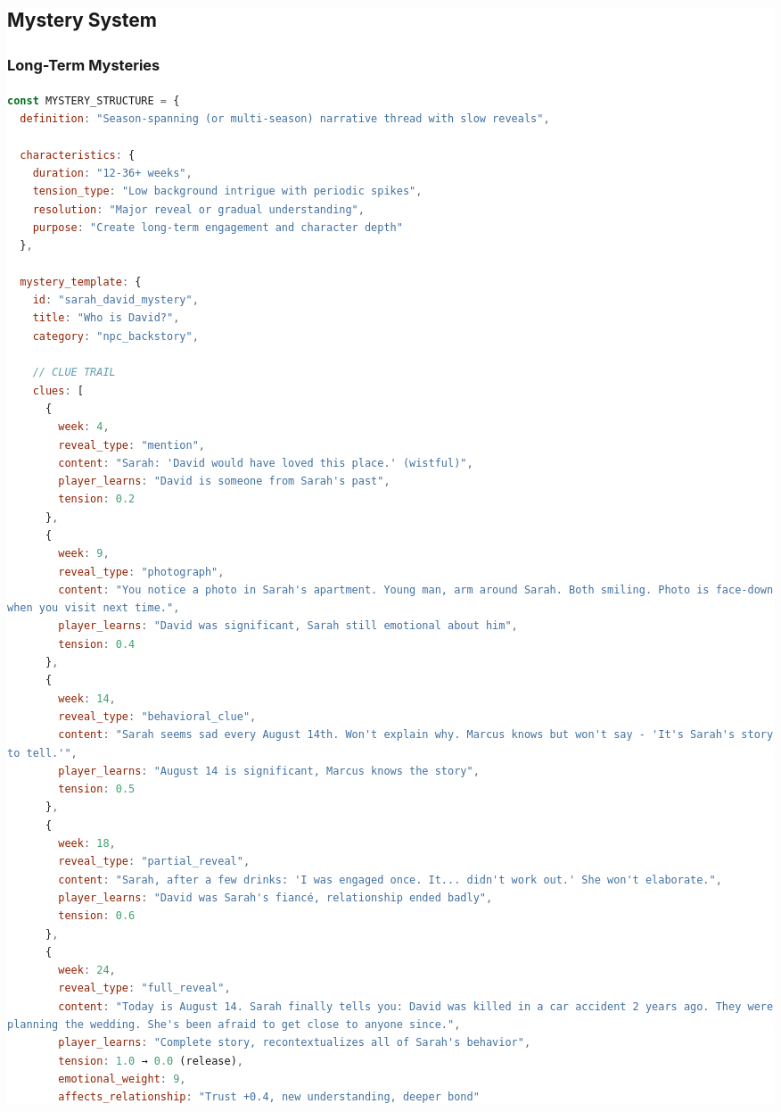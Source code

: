 
## Mystery System

### Long-Term Mysteries

```javascript
const MYSTERY_STRUCTURE = {
  definition: "Season-spanning (or multi-season) narrative thread with slow reveals",
  
  characteristics: {
    duration: "12-36+ weeks",
    tension_type: "Low background intrigue with periodic spikes",
    resolution: "Major reveal or gradual understanding",
    purpose: "Create long-term engagement and character depth"
  },
  
  mystery_template: {
    id: "sarah_david_mystery",
    title: "Who is David?",
    category: "npc_backstory",
    
    // CLUE TRAIL
    clues: [
      {
        week: 4,
        reveal_type: "mention",
        content: "Sarah: 'David would have loved this place.' (wistful)",
        player_learns: "David is someone from Sarah's past",
        tension: 0.2
      },
      {
        week: 9,
        reveal_type: "photograph",
        content: "You notice a photo in Sarah's apartment. Young man, arm around Sarah. Both smiling. Photo is face-down when you visit next time.",
        player_learns: "David was significant, Sarah still emotional about him",
        tension: 0.4
      },
      {
        week: 14,
        reveal_type: "behavioral_clue",
        content: "Sarah seems sad every August 14th. Won't explain why. Marcus knows but won't say - 'It's Sarah's story to tell.'",
        player_learns: "August 14 is significant, Marcus knows the story",
        tension: 0.5
      },
      {
        week: 18,
        reveal_type: "partial_reveal",
        content: "Sarah, after a few drinks: 'I was engaged once. It... didn't work out.' She won't elaborate.",
        player_learns: "David was Sarah's fiancé, relationship ended badly",
        tension: 0.6
      },
      {
        week: 24,
        reveal_type: "full_reveal",
        content: "Today is August 14. Sarah finally tells you: David was killed in a car accident 2 years ago. They were planning the wedding. She's been afraid to get close to anyone since.",
        player_learns: "Complete story, recontextualizes all of Sarah's behavior",
        tension: 1.0 → 0.0 (release),
        emotional_weight: 9,
        affects_relationship: "Trust +0.4, new understanding, deeper bond"
```
